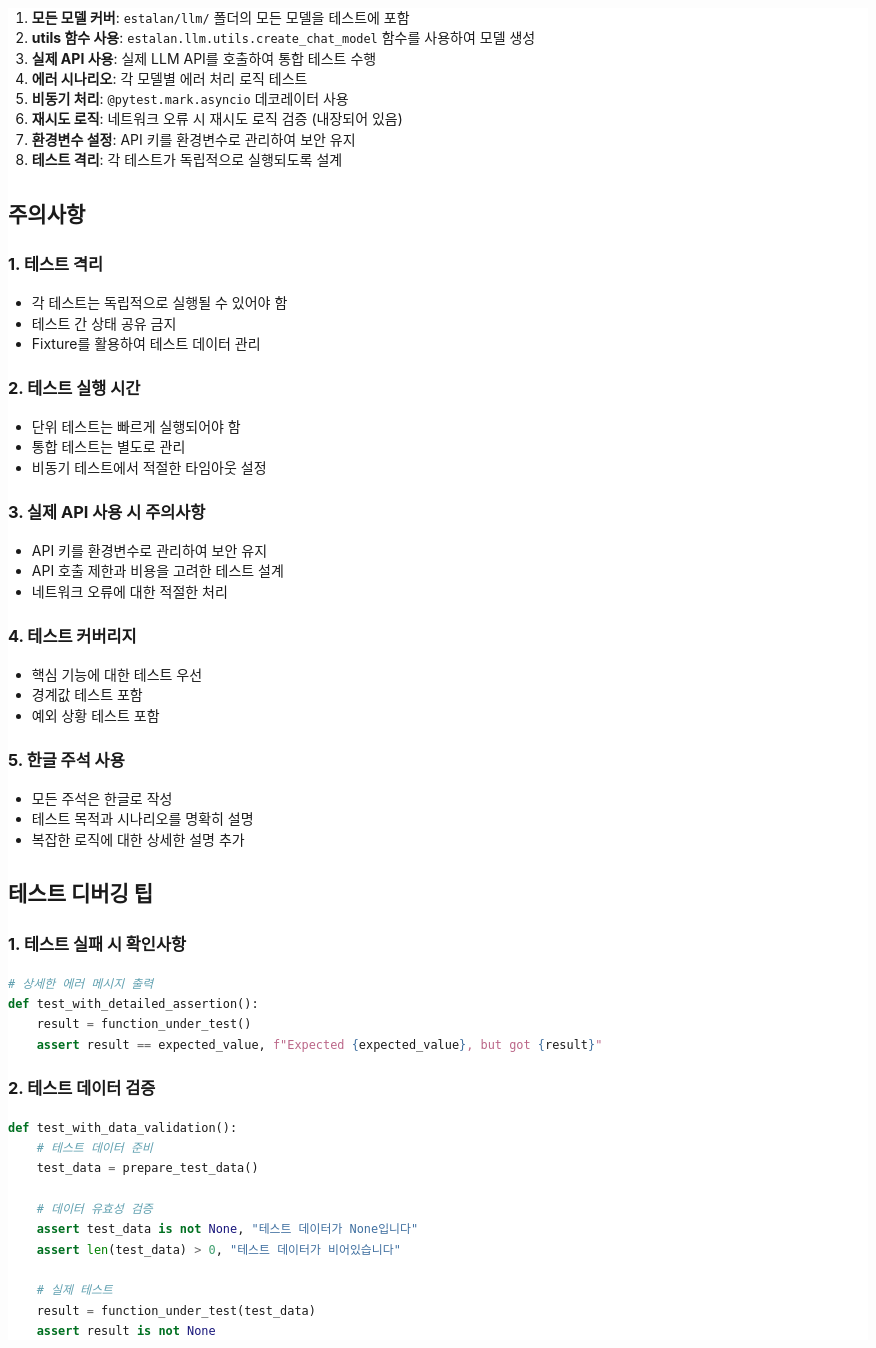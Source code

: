 1. **모든 모델 커버**: `estalan/llm/` 폴더의 모든 모델을 테스트에 포함
2. **utils 함수 사용**: `estalan.llm.utils.create_chat_model` 함수를 사용하여 모델 생성
3. **실제 API 사용**: 실제 LLM API를 호출하여 통합 테스트 수행
4. **에러 시나리오**: 각 모델별 에러 처리 로직 테스트
5. **비동기 처리**: `@pytest.mark.asyncio` 데코레이터 사용
6. **재시도 로직**: 네트워크 오류 시 재시도 로직 검증 (내장되어 있음)
7. **환경변수 설정**: API 키를 환경변수로 관리하여 보안 유지
8. **테스트 격리**: 각 테스트가 독립적으로 실행되도록 설계


## 주의사항

### 1. 테스트 격리
- 각 테스트는 독립적으로 실행될 수 있어야 함
- 테스트 간 상태 공유 금지
- Fixture를 활용하여 테스트 데이터 관리

### 2. 테스트 실행 시간
- 단위 테스트는 빠르게 실행되어야 함
- 통합 테스트는 별도로 관리
- 비동기 테스트에서 적절한 타임아웃 설정

### 3. 실제 API 사용 시 주의사항
- API 키를 환경변수로 관리하여 보안 유지
- API 호출 제한과 비용을 고려한 테스트 설계
- 네트워크 오류에 대한 적절한 처리

### 4. 테스트 커버리지
- 핵심 기능에 대한 테스트 우선
- 경계값 테스트 포함
- 예외 상황 테스트 포함

### 5. 한글 주석 사용
- 모든 주석은 한글로 작성
- 테스트 목적과 시나리오를 명확히 설명
- 복잡한 로직에 대한 상세한 설명 추가


## 테스트 디버깅 팁

### 1. 테스트 실패 시 확인사항
```python
# 상세한 에러 메시지 출력
def test_with_detailed_assertion():
    result = function_under_test()
    assert result == expected_value, f"Expected {expected_value}, but got {result}"
```

### 2. 테스트 데이터 검증
```python
def test_with_data_validation():
    # 테스트 데이터 준비
    test_data = prepare_test_data()
    
    # 데이터 유효성 검증
    assert test_data is not None, "테스트 데이터가 None입니다"
    assert len(test_data) > 0, "테스트 데이터가 비어있습니다"
    
    # 실제 테스트
    result = function_under_test(test_data)
    assert result is not None
```
